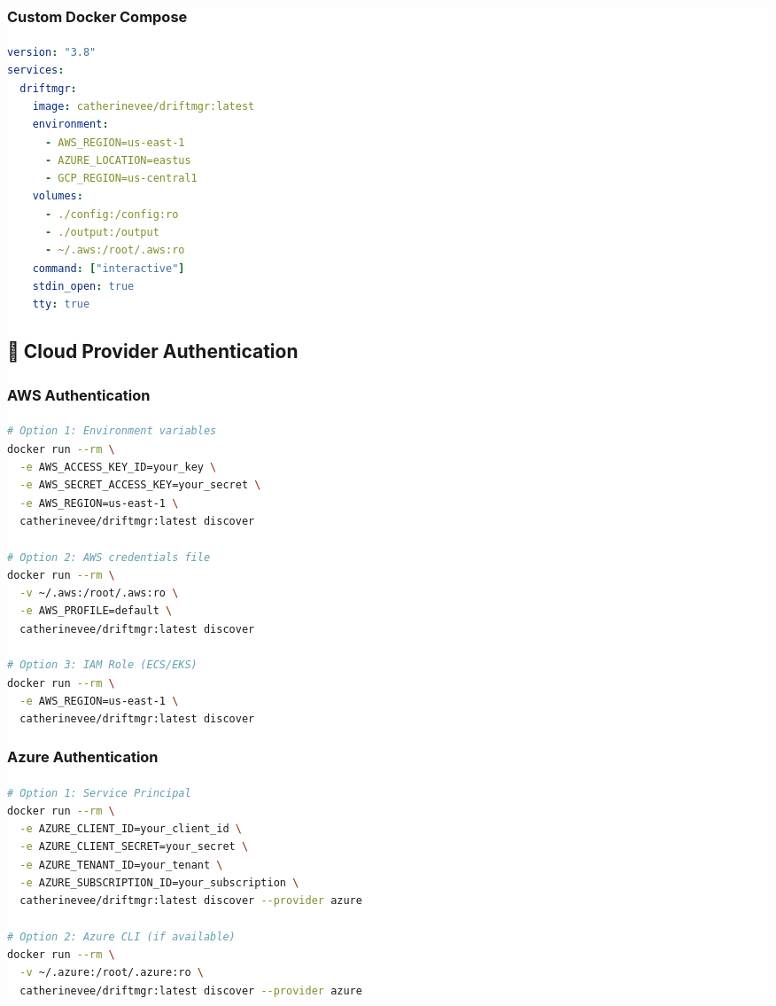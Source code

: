 ### Custom Docker Compose
```yaml
version: "3.8"
services:
  driftmgr:
    image: catherinevee/driftmgr:latest
    environment:
      - AWS_REGION=us-east-1
      - AZURE_LOCATION=eastus
      - GCP_REGION=us-central1
    volumes:
      - ./config:/config:ro
      - ./output:/output
      - ~/.aws:/root/.aws:ro
    command: ["interactive"]
    stdin_open: true
    tty: true
```

## 🔐 Cloud Provider Authentication

### AWS Authentication
```bash
# Option 1: Environment variables
docker run --rm \
  -e AWS_ACCESS_KEY_ID=your_key \
  -e AWS_SECRET_ACCESS_KEY=your_secret \
  -e AWS_REGION=us-east-1 \
  catherinevee/driftmgr:latest discover

# Option 2: AWS credentials file
docker run --rm \
  -v ~/.aws:/root/.aws:ro \
  -e AWS_PROFILE=default \
  catherinevee/driftmgr:latest discover

# Option 3: IAM Role (ECS/EKS)
docker run --rm \
  -e AWS_REGION=us-east-1 \
  catherinevee/driftmgr:latest discover
```

### Azure Authentication
```bash
# Option 1: Service Principal
docker run --rm \
  -e AZURE_CLIENT_ID=your_client_id \
  -e AZURE_CLIENT_SECRET=your_secret \
  -e AZURE_TENANT_ID=your_tenant \
  -e AZURE_SUBSCRIPTION_ID=your_subscription \
  catherinevee/driftmgr:latest discover --provider azure

# Option 2: Azure CLI (if available)
docker run --rm \
  -v ~/.azure:/root/.azure:ro \
  catherinevee/driftmgr:latest discover --provider azure
```
